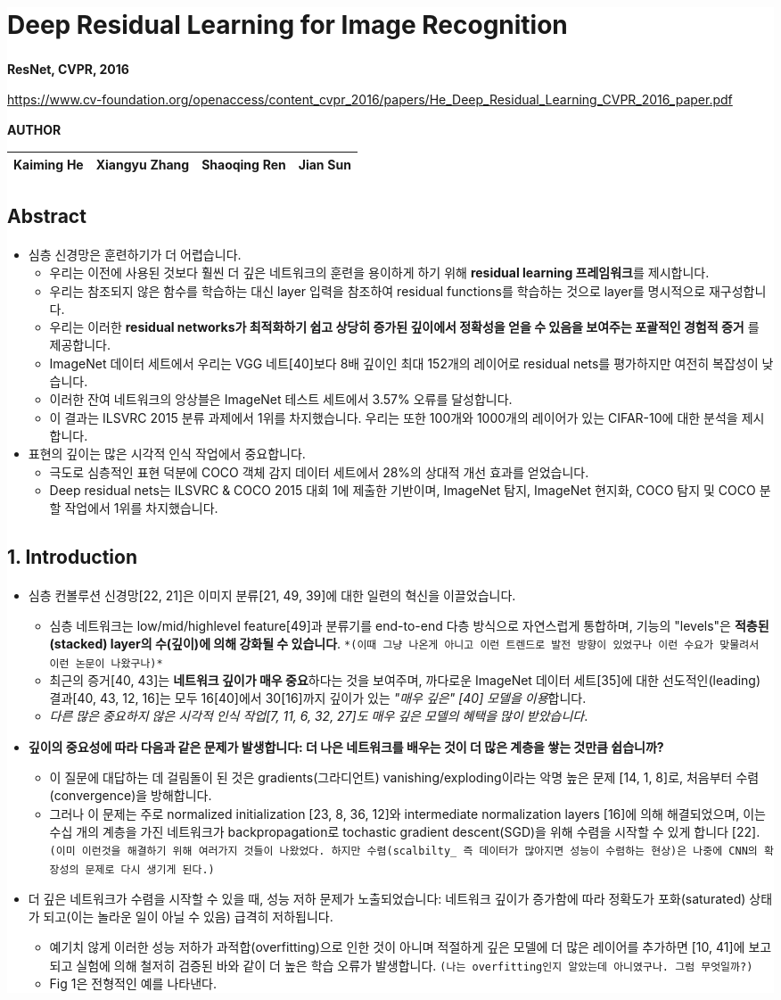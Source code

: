 # Deep Residual Learning for Image Recognition

**ResNet, CVPR, 2016**

https://www.cv-foundation.org/openaccess/content_cvpr_2016/papers/He_Deep_Residual_Learning_CVPR_2016_paper.pdf


**AUTHOR**

| Kaiming He | Xiangyu Zhang | Shaoqing Ren | Jian Sun |
| ---------- | ------------- | ------------ | -------- |

## Abstract

- 심층 신경망은 훈련하기가 더 어렵습니다. 
	- 우리는 이전에 사용된 것보다 훨씬 더 깊은 네트워크의 훈련을 용이하게 하기 위해 **residual learning 프레임워크**를 제시합니다.
	- 우리는 참조되지 않은 함수를 학습하는 대신 layer 입력을 참조하여 residual functions를 학습하는 것으로 layer를 명시적으로 재구성합니다.
	- 우리는 이러한 **residual networks가 최적화하기 쉽고 상당히 증가된 깊이에서 정확성을 얻을 수 있음을 보여주는 포괄적인 경험적 증거** 를 제공합니다.
	- ImageNet 데이터 세트에서 우리는 VGG 네트[40]보다 8배 깊이인 최대 152개의 레이어로 residual nets를 평가하지만 여전히 복잡성이 낮습니다.
	-  이러한 잔여 네트워크의 앙상블은 ImageNet 테스트 세트에서 3.57% 오류를 달성합니다. 
	- 이 결과는 ILSVRC 2015 분류 과제에서 1위를 차지했습니다. 우리는 또한 100개와 1000개의 레이어가 있는 CIFAR-10에 대한 분석을 제시합니다.
- 표현의 깊이는 많은 시각적 인식 작업에서 중요합니다. 
	- 극도로 심층적인 표현 덕분에 COCO 객체 감지 데이터 세트에서 28%의 상대적 개선 효과를 얻었습니다. 
	- Deep residual nets는 ILSVRC & COCO 2015 대회 1에 제출한 기반이며, ImageNet 탐지, ImageNet 현지화, COCO 탐지 및 COCO 분할 작업에서 1위를 차지했습니다.

## 1. Introduction

- 심층 컨볼루션 신경망[22, 21]은 이미지 분류[21, 49, 39]에 대한 일련의 혁신을 이끌었습니다. 
	- 심층 네트워크는 low/mid/highlevel feature[49]과 분류기를 end-to-end 다층 방식으로 자연스럽게 통합하며, 기능의 "levels"은 **적층된(stacked) layer의 수(깊이)에 의해 강화될 수 있습니다**. ```*(이때 그냥 나온게 아니고 이런 트렌드로 발전 방향이 있었구나 이런 수요가 맞물려서 이런 논문이 나왔구나)*```
	- 최근의 증거[40, 43]는 **네트워크 깊이가 매우 중요**하다는 것을 보여주며, 까다로운 ImageNet 데이터 세트[35]에 대한 선도적인(leading) 결과[40, 43, 12, 16]는 모두 16[40]에서 30[16]까지 깊이가 있는 *"매우 깊은" [40] 모델을 이용*합니다. 
	- *다른 많은 중요하지 않은 시각적 인식 작업[7, 11, 6, 32, 27]도 매우 깊은 모델의 혜택을 많이 받았습니다*.
- **깊이의 중요성에 따라 다음과 같은 문제가 발생합니다: 더 나은 네트워크를 배우는 것이 더 많은 계층을 쌓는 것만큼 쉽습니까?**
	- 이 질문에 대답하는 데 걸림돌이 된 것은 gradients(그라디언트) vanishing/exploding이라는 악명 높은 문제 [14, 1, 8]로, 처음부터 수렴(convergence)을 방해합니다. 
	- 그러나 이 문제는 주로 normalized initialization [23, 8, 36, 12]와 intermediate normalization layers [16]에 의해 해결되었으며, 이는 수십 개의 계층을 가진 네트워크가 backpropagation로 tochastic gradient descent(SGD)을 위해 수렴을 시작할 수 있게 합니다 [22].```(이미 이런것을 해결하기 위해 여러가지 것들이 나왔었다. 하지만 수렴(scalbilty_ 즉 데이터가 많아지면 성능이 수렴하는 현상)은 나중에 CNN의 확장성의 문제로 다시 생기게 된다.)``` <br>
  
- 더 깊은 네트워크가 수렴을 시작할 수 있을 때, 성능 저하 문제가 노출되었습니다: 네트워크 깊이가 증가함에 따라 정확도가 포화(saturated) 상태가 되고(이는 놀라운 일이 아닐 수 있음) 급격히 저하됩니다.
	- 예기치 않게 이러한 성능 저하가 과적합(overfitting)으로 인한 것이 아니며 적절하게 깊은 모델에 더 많은 레이어를 추가하면 [10, 41]에 보고되고 실험에 의해 철저히 검증된 바와 같이 더 높은 학습 오류가 발생합니다. ```(나는 overfitting인지 알았는데 아니였구나. 그럼 무엇일까?)```
	- Fig 1은 전형적인 예를 나타낸다.
  